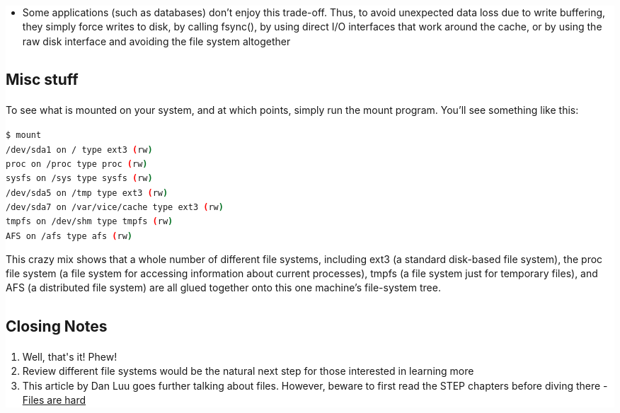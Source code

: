 
- Some applications (such as databases) don’t enjoy this trade-off. Thus, to avoid unexpected data loss due to write buffering, they simply force writes to disk, by calling fsync(), by using direct I/O interfaces that work around the cache, or by using the raw disk interface and avoiding the file system altogether


## Misc stuff

To see what is mounted on your system, and at which points, simply run the mount program. You’ll see something like this:

```bash
$ mount
/dev/sda1 on / type ext3 (rw)
proc on /proc type proc (rw)
sysfs on /sys type sysfs (rw)
/dev/sda5 on /tmp type ext3 (rw)
/dev/sda7 on /var/vice/cache type ext3 (rw)
tmpfs on /dev/shm type tmpfs (rw)
AFS on /afs type afs (rw)
```

This crazy mix shows that a whole number of different file systems, including ext3 (a standard disk-based file system), the proc file system (a file system for accessing information about current processes), tmpfs (a file system just for temporary files), and AFS (a distributed file system) are all glued together onto this one machine’s file-system tree.


## Closing Notes

1. Well, that's it! Phew! 
2. Review different file systems would be the natural next step for those interested in learning more
3. This article by Dan Luu goes further talking about files. However, beware to first read the STEP chapters before diving there - [Files are hard](https://danluu.com/file-consistency/)

